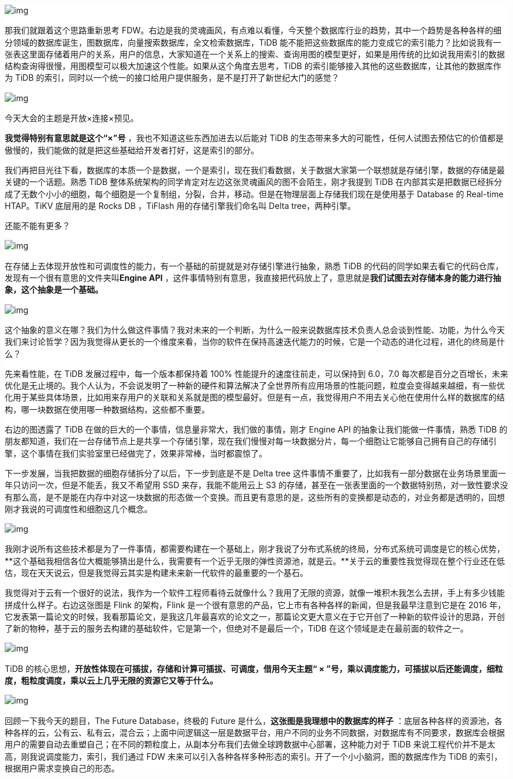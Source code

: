 ![img](https://segmentfault.com/img/remote/1460000040416057)

那我们就跟着这个思路重新思考 FDW。右边是我的灵魂画风，有点难以看懂，今天整个数据库行业的趋势，其中一个趋势是各种各样的细分领域的数据库诞生，图数据库，向量搜索数据库，全文检索数据库，TiDB 能不能把这些数据库的能力变成它的索引能力？比如说我有一张表这里面存储着用户的关系，用户的信息，大家知道在一个关系上的搜索、查询用图的模型更好，如果是用传统的比如说我用索引的数据结构查询得很慢，用图模型可以极大加速这个性能。如果从这个角度去思考，TiDB 的索引能够接入其他的这些数据库，让其他的数据库作为 TiDB 的索引，同时以一个统一的接口给用户提供服务，是不是打开了新世纪大门的感觉？

![img](https://segmentfault.com/img/remote/1460000040416058)

今天大会的主题是开放×连接×预见。

**我觉得特别有意思就是这个“×”号** ，我也不知道这些东西加进去以后能对 TiDB 的生态带来多大的可能性，任何人试图去预估它的价值都是傲慢的，我们能做的就是把这些基础给开发者打好，这是索引的部分。

我们再把目光往下看，数据库的本质一个是数据，一个是索引，现在我们看数据，关于数据大家第一个联想就是存储引擎，数据的存储是最关键的一个话题。熟悉 TiDB 整体系统架构的同学肯定对左边这张灵魂画风的图不会陌生，刚才我提到 TiDB 在内部其实是把数据已经拆分成了无数个小小的细胞，每个细胞是一个复制组，分裂，合并，移动。但是在物理层面上存储我们现在是使用基于 Database 的 Real-time HTAP。TiKV 底层用的是 Rocks DB ，TiFlash 用的存储引擎我们命名叫 Delta tree，两种引擎。

还能不能有更多？

![img](https://segmentfault.com/img/remote/1460000040416059)

在存储上去体现开放性和可调度性的能力，有一个基础的前提就是对存储引擎进行抽象，熟悉 TiDB 的代码的同学如果去看它的代码仓库，发现有一个很有意思的文件夹叫**Engine API** ，这件事情特别有意思，我直接把代码放上了，意思就是**我们试图去对存储本身的能力进行抽象，这个抽象是一个基础。**

![img](https://segmentfault.com/img/remote/1460000040416060)

这个抽象的意义在哪？我们为什么做这件事情？我对未来的一个判断，为什么一般来说数据库技术负责人总会谈到性能、功能，为什么今天我们来讨论哲学？因为我觉得从更长的一个维度来看，当你的软件在保持高速迭代能力的时候，它是一个动态的进化过程，进化的终局是什么？

先来看性能，在 TiDB 发展过程中，每一个版本都保持着 100% 性能提升的速度往前走，可以保持到 6.0，7.0 每次都是百分之百增长，未来优化是无止境的。我个人认为，不会说发明了一种新的硬件和算法解决了全世界所有应用场景的性能问题，粒度会变得越来越细，有一些优化用于某些具体场景，比如用来存用户的关联和关系就是图的模型最好。但是有一点，我觉得用户不用去关心他在使用什么样的数据库的结构，哪一块数据在使用哪一种数据结构，这些都不重要。

右边的图透露了 TiDB 在做的巨大的一个事情，信息量非常大，我们做的事情，刚才 Engine API 的抽象让我们能做一件事情，熟悉 TiDB 的朋友都知道，我们在一台存储节点上是共享一个存储引擎，现在我们慢慢对每一块数据分片，每一个细胞让它能够自己拥有自己的存储引擎，这个事情在我们实验室里已经做完了，效果非常棒，当时都震惊了。

下一步发展，当我把数据的细胞存储拆分了以后，下一步到底是不是 Delta tree 这件事情不重要了，比如我有一部分数据在业务场景里面一年只访问一次，但是不能丢，我又不希望用 SSD 来存，我能不能用云上 S3 的存储，甚至在一张表里面的一个数据特别热，对一致性要求没有那么高，是不是能在内存中对这一块数据的形态做一个变换。而且更有意思的是，这些所有的变换都是动态的，对业务都是透明的，回想刚才我说的可调度性和细胞这几个概念。

![img](https://segmentfault.com/img/remote/1460000040416061)

我刚才说所有这些技术都是为了一件事情，都需要构建在一个基础上，刚才我说了分布式系统的终局，分布式系统可调度是它的核心优势，**这个基础我相信各位大概能够猜出是什么，我需要有一个近乎无限的弹性资源池，就是云。**关于云的重要性我觉得现在整个行业还在低估，现在天天说云，但是我觉得云其实是构建未来新一代软件的最重要的一个基石。

我觉得对于云有一个很好的说法，我作为一个软件工程师看待云就像什么？我用了无限的资源，就像一堆积木我怎么去拼，手上有多少钱能拼成什么样子。右边这张图是 Flink 的架构，Flink 是一个很有意思的产品，它上市有各种各样的新闻，但是我最早注意到它是在 2016 年，它发表第一篇论文的时候，我看那篇论文，是我这几年最喜欢的论文之一，那篇论文更大意义在于它开创了一种新的软件设计的思路，开创了新的物种，基于云的服务去构建的基础软件，它是第一个，但绝对不是最后一个，TiDB 在这个领域是走在最前面的软件之一。

![img](https://segmentfault.com/img/remote/1460000040416062)

TiDB 的核心思想，**开放性体现在可插拔，存储和计算可插拔、可调度，借用今天主题“ × ”号，乘以调度能力，可插拔以后还能调度，细粒度，粗粒度调度，乘以云上几乎无限的资源它又等于什么。**

![img](https://segmentfault.com/img/remote/1460000040416063)

回顾一下我今天的题目，The Future Database，终极的 Future 是什么，**这张图是我理想中的数据库的样子** ：底层各种各样的资源池，各种各样的云，公有云、私有云，混合云；上面中间逻辑这一层是数据平台，用户不同的业务不同数据，对数据库有不同要求，数据库会根据用户的需要自动去重塑自己；在不同的颗粒度上，从副本分布我们去做全球跨数据中心部署，这种能力对于 TiDB 来说工程代价并不是太高，刚我说调度能力，索引，我们通过 FDW 未来可以引入各种各样多种形态的索引。开了一个小小脑洞，图的数据库作为 TiDB 的索引，根据用户需求变换自己的形态。
